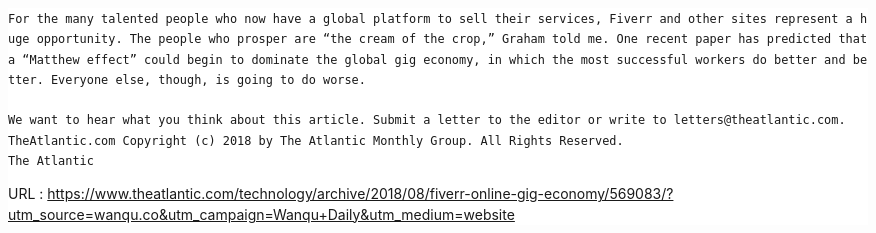     For the many talented people who now have a global platform to sell their services, Fiverr and other sites represent a huge opportunity. The people who prosper are “the cream of the crop,” Graham told me. One recent paper has predicted that a “Matthew effect” could begin to dominate the global gig economy, in which the most successful workers do better and better. Everyone else, though, is going to do worse.  
      
    We want to hear what you think about this article. Submit a letter to the editor or write to letters@theatlantic.com.  
    TheAtlantic.com Copyright (c) 2018 by The Atlantic Monthly Group. All Rights Reserved.  
    The Atlantic   
    
  URL : https://www.theatlantic.com/technology/archive/2018/08/fiverr-online-gig-economy/569083/?utm_source=wanqu.co&utm_campaign=Wanqu+Daily&utm_medium=website